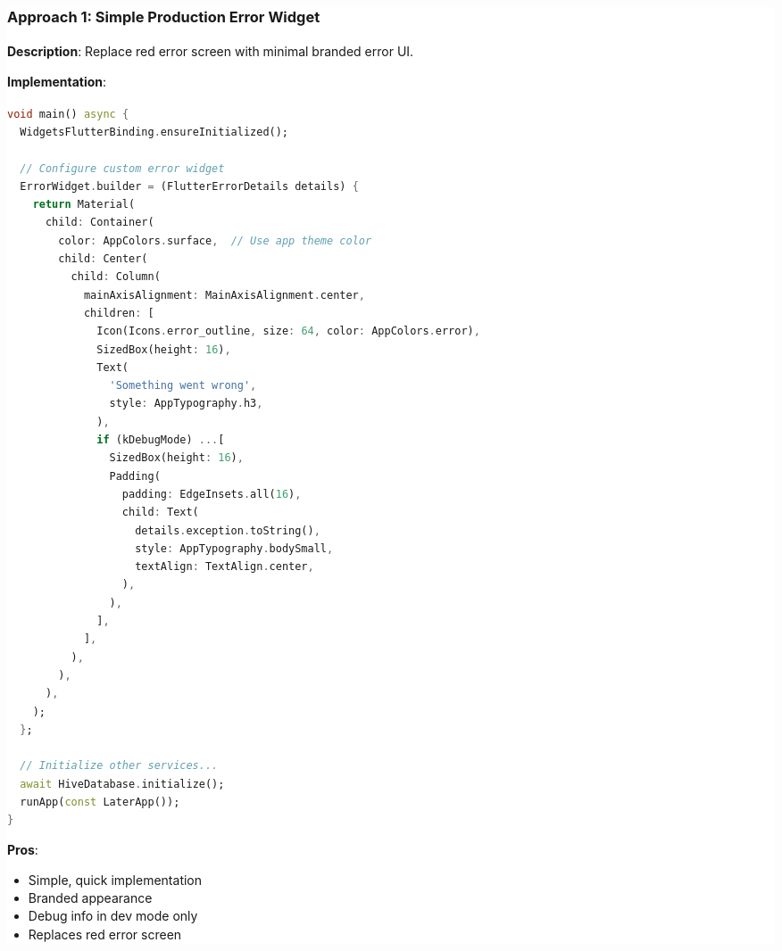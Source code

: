 ### Approach 1: Simple Production Error Widget

**Description**: Replace red error screen with minimal branded error UI.

**Implementation**:
```dart
void main() async {
  WidgetsFlutterBinding.ensureInitialized();

  // Configure custom error widget
  ErrorWidget.builder = (FlutterErrorDetails details) {
    return Material(
      child: Container(
        color: AppColors.surface,  // Use app theme color
        child: Center(
          child: Column(
            mainAxisAlignment: MainAxisAlignment.center,
            children: [
              Icon(Icons.error_outline, size: 64, color: AppColors.error),
              SizedBox(height: 16),
              Text(
                'Something went wrong',
                style: AppTypography.h3,
              ),
              if (kDebugMode) ...[
                SizedBox(height: 16),
                Padding(
                  padding: EdgeInsets.all(16),
                  child: Text(
                    details.exception.toString(),
                    style: AppTypography.bodySmall,
                    textAlign: TextAlign.center,
                  ),
                ),
              ],
            ],
          ),
        ),
      ),
    );
  };

  // Initialize other services...
  await HiveDatabase.initialize();
  runApp(const LaterApp());
}
```

**Pros**:
- Simple, quick implementation
- Branded appearance
- Debug info in dev mode only
- Replaces red error screen
